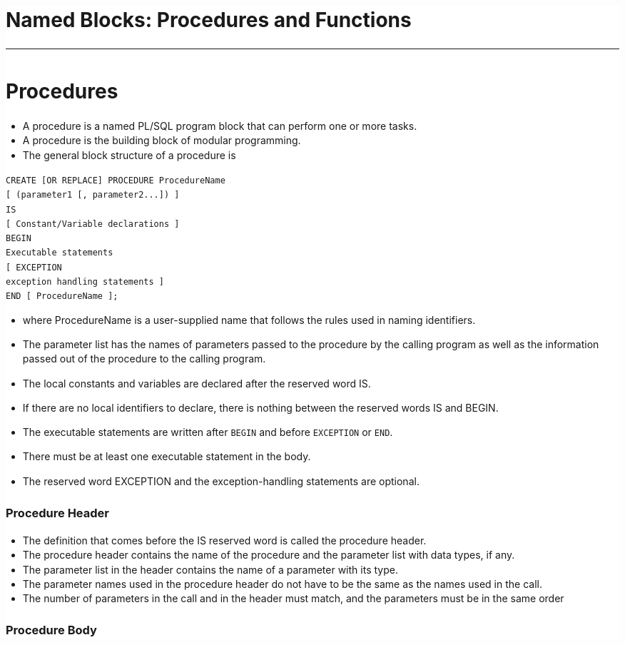 # Named Blocks: Procedures and Functions




---


# Procedures


* A procedure is a named PL/SQL program block that can perform one or more tasks.
* A procedure is the building block of modular programming.
* The general block structure of a procedure is

```
CREATE [OR REPLACE] PROCEDURE ProcedureName
[ (parameter1 [, parameter2...]) ]
IS
[ Constant/Variable declarations ]
BEGIN
Executable statements
[ EXCEPTION
exception handling statements ]
END [ ProcedureName ];
```

* where ProcedureName is a user-supplied name that follows the rules used in naming identifiers.

* The parameter list has the names of parameters passed to the procedure by the calling program as well as the information passed out of the procedure to the calling program.
* The local constants and variables are declared after the reserved word IS.
* If there are no local identifiers to declare, there is nothing between the reserved words IS and BEGIN.
* The executable statements are written after `BEGIN` and before `EXCEPTION` or `END`.
* There must be at least one executable statement in the body.
* The reserved word EXCEPTION and the exception-handling statements are optional.


### Procedure Header


* The definition that comes before the IS reserved word is called the procedure header.
* The procedure header contains the name of the procedure and the parameter list with data types, if any.
* The parameter list in the header contains the name of a parameter with its type.
* The parameter names used in the procedure header do not have to be the same as the names used in the call.
* The number of parameters in the call and in the header must match, and the parameters must be in the same order


### Procedure Body 

